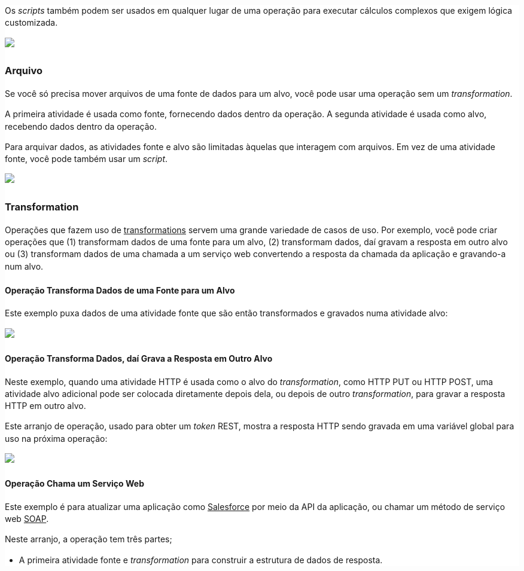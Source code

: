 Os *scripts* também podem ser usados em qualquer lugar de uma operação para executar cálculos complexos que exigem lógica customizada.

<span class="confluence-embedded-file-wrapper"><img src="https://docs-source.jitterbit.com/cs/design-canvas/operation_kickoff-script.png" class="confluence-embedded-image confluence-external-resource" /></span>

### Arquivo

Se você só precisa mover arquivos de uma fonte de dados para um alvo, você pode usar uma operação sem um *transformation*.

A primeira atividade é usada como fonte, fornecendo dados dentro da operação. A segunda atividade é usada como alvo, recebendo dados dentro da operação.

Para arquivar dados, as atividades fonte e alvo são limitadas àquelas que interagem com arquivos. Em vez de uma atividade fonte, você pode também usar um *script*.

<span class="confluence-embedded-file-wrapper"><img src="https://docs-source.jitterbit.com/cs/design-canvas/operation_simple-file-transfer.png" class="confluence-embedded-image confluence-external-resource" /></span>

### Transformation

Operações que fazem uso de [transformations](https://success.jitterbit.com/display/CS/Transformations?showLanguage=pt_BR) servem uma grande variedade de casos de uso. Por exemplo, você pode criar operações que (1) transformam dados de uma fonte para um alvo, (2) transformam dados, daí gravam a resposta em outro alvo ou (3) transformam dados de uma chamada a um serviço web convertendo a resposta da chamada da aplicação e gravando-a num alvo.

#### Operação Transforma Dados de uma Fonte para um Alvo

Este exemplo puxa dados de uma atividade fonte que são então transformados e gravados numa atividade alvo:

<span class="confluence-embedded-file-wrapper"><img src="https://docs-source.jitterbit.com/cs/design-canvas/operation_ftp-read.png" class="confluence-embedded-image confluence-external-resource" /></span>

#### Operação Transforma Dados, daí Grava a Resposta em Outro Alvo

Neste exemplo, quando uma atividade HTTP é usada como o alvo do *transformation*, como HTTP PUT ou HTTP POST, uma atividade alvo adicional pode ser colocada diretamente depois dela, ou depois de outro *transformation*, para gravar a resposta HTTP em outro alvo.

Este arranjo de operação, usado para obter um *token* REST, mostra a resposta HTTP sendo gravada em uma variável global para uso na próxima operação:

<span class="confluence-embedded-file-wrapper"><img src="https://docs-source.jitterbit.com/cs/design-canvas/operation_chain_get-token.png" class="confluence-embedded-image confluence-external-resource" /></span>

#### Operação Chama um Serviço Web

Este exemplo é para atualizar uma aplicação como [Salesforce](https://success.jitterbit.com/display/CS/Salesforce?showLanguage=pt_BR) por meio da API da aplicação, ou chamar um método de serviço web [SOAP](https://success.jitterbit.com/display/CS/SOAP?showLanguage=pt_BR).

Neste arranjo, a operação tem três partes;

- A primeira atividade fonte e *transformation* para construir a estrutura de dados de resposta.
